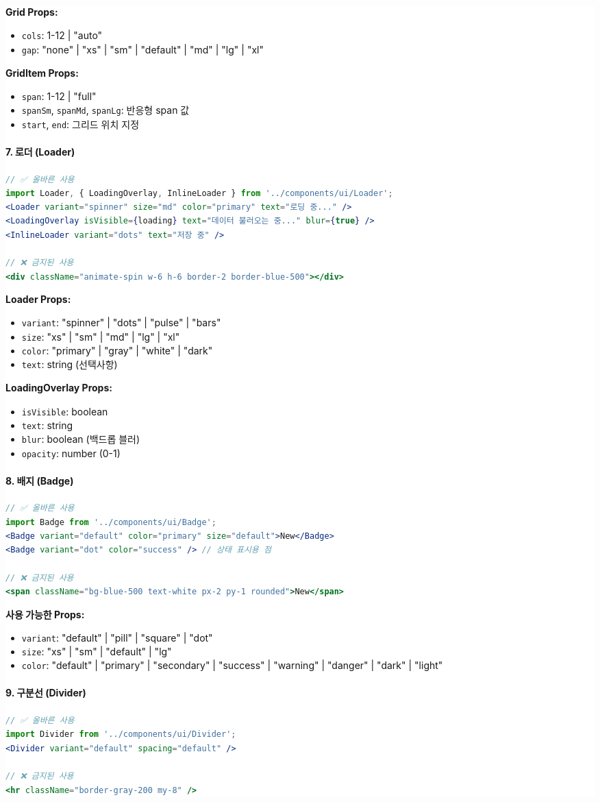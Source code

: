 **Grid Props:**
- `cols`: 1-12 | "auto"
- `gap`: "none" | "xs" | "sm" | "default" | "md" | "lg" | "xl"

**GridItem Props:**
- `span`: 1-12 | "full"
- `spanSm`, `spanMd`, `spanLg`: 반응형 span 값
- `start`, `end`: 그리드 위치 지정

#### 7. 로더 (Loader)
```jsx
// ✅ 올바른 사용
import Loader, { LoadingOverlay, InlineLoader } from '../components/ui/Loader';
<Loader variant="spinner" size="md" color="primary" text="로딩 중..." />
<LoadingOverlay isVisible={loading} text="데이터 불러오는 중..." blur={true} />
<InlineLoader variant="dots" text="저장 중" />

// ❌ 금지된 사용
<div className="animate-spin w-6 h-6 border-2 border-blue-500"></div>
```

**Loader Props:**
- `variant`: "spinner" | "dots" | "pulse" | "bars"
- `size`: "xs" | "sm" | "md" | "lg" | "xl"
- `color`: "primary" | "gray" | "white" | "dark"
- `text`: string (선택사항)

**LoadingOverlay Props:**
- `isVisible`: boolean
- `text`: string
- `blur`: boolean (백드롭 블러)
- `opacity`: number (0-1)

#### 8. 배지 (Badge)
```jsx
// ✅ 올바른 사용
import Badge from '../components/ui/Badge';
<Badge variant="default" color="primary" size="default">New</Badge>
<Badge variant="dot" color="success" /> // 상태 표시용 점

// ❌ 금지된 사용
<span className="bg-blue-500 text-white px-2 py-1 rounded">New</span>
```

**사용 가능한 Props:**
- `variant`: "default" | "pill" | "square" | "dot"
- `size`: "xs" | "sm" | "default" | "lg"
- `color`: "default" | "primary" | "secondary" | "success" | "warning" | "danger" | "dark" | "light"

#### 9. 구분선 (Divider)
```jsx
// ✅ 올바른 사용
import Divider from '../components/ui/Divider';
<Divider variant="default" spacing="default" />

// ❌ 금지된 사용
<hr className="border-gray-200 my-8" />
```
